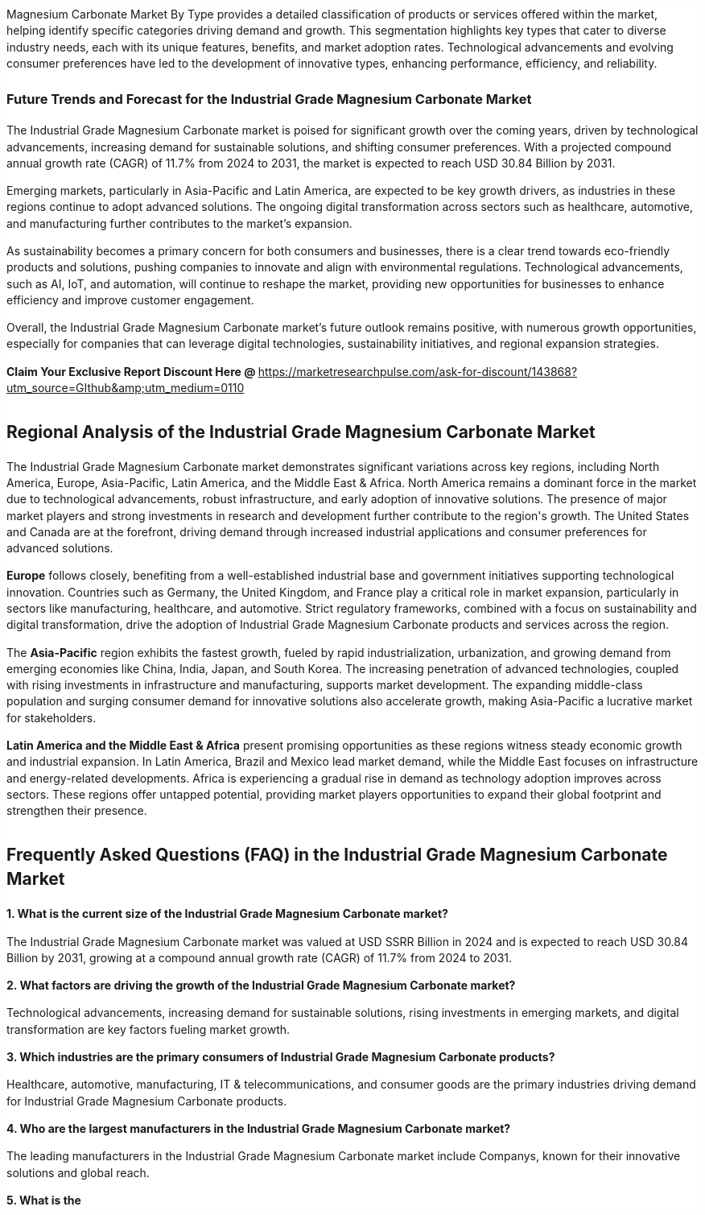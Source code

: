 Magnesium Carbonate Market By Type provides a detailed classification of products or services offered within the market, helping identify specific categories driving demand and growth. This segmentation highlights key types that cater to diverse industry needs, each with its unique features, benefits, and market adoption rates. Technological advancements and evolving consumer preferences have led to the development of innovative types, enhancing performance, efficiency, and reliability.</p><h3>Future Trends and Forecast for the Industrial Grade Magnesium Carbonate Market</h3><p>The Industrial Grade Magnesium Carbonate market is poised for significant growth over the coming years, driven by technological advancements, increasing demand for sustainable solutions, and shifting consumer preferences. With a projected compound annual growth rate (CAGR) of 11.7% from 2024 to 2031, the market is expected to reach USD 30.84 Billion by 2031.</p><p>Emerging markets, particularly in Asia-Pacific and Latin America, are expected to be key growth drivers, as industries in these regions continue to adopt advanced solutions. The ongoing digital transformation across sectors such as healthcare, automotive, and manufacturing further contributes to the market&rsquo;s expansion.</p><p>As sustainability becomes a primary concern for both consumers and businesses, there is a clear trend towards eco-friendly products and solutions, pushing companies to innovate and align with environmental regulations. Technological advancements, such as AI, IoT, and automation, will continue to reshape the market, providing new opportunities for businesses to enhance efficiency and improve customer engagement.</p><p>Overall, the Industrial Grade Magnesium Carbonate market&rsquo;s future outlook remains positive, with numerous growth opportunities, especially for companies that can leverage digital technologies, sustainability initiatives, and regional expansion strategies.</p><p><strong>Claim Your Exclusive Report Discount Here @ </strong><a href="https://marketresearchpulse.com/ask-for-discount/143868?utm_source=GIthub&amp;utm_medium=0110">https://marketresearchpulse.com/ask-for-discount/143868?utm_source=GIthub&amp;utm_medium=0110</a></p><h2><strong>Regional Analysis of the Industrial Grade Magnesium Carbonate Market</strong></h2><p>The Industrial Grade Magnesium Carbonate market demonstrates significant variations across key regions, including North America, Europe, Asia-Pacific, Latin America, and the Middle East &amp; Africa. North America remains a dominant force in the market due to technological advancements, robust infrastructure, and early adoption of innovative solutions. The presence of major market players and strong investments in research and development further contribute to the region's growth. The United States and Canada are at the forefront, driving demand through increased industrial applications and consumer preferences for advanced solutions.</p><p><strong>Europe</strong> follows closely, benefiting from a well-established industrial base and government initiatives supporting technological innovation. Countries such as Germany, the United Kingdom, and France play a critical role in market expansion, particularly in sectors like manufacturing, healthcare, and automotive. Strict regulatory frameworks, combined with a focus on sustainability and digital transformation, drive the adoption of Industrial Grade Magnesium Carbonate products and services across the region.</p><p>The <strong>Asia-Pacific</strong> region exhibits the fastest growth, fueled by rapid industrialization, urbanization, and growing demand from emerging economies like China, India, Japan, and South Korea. The increasing penetration of advanced technologies, coupled with rising investments in infrastructure and manufacturing, supports market development. The expanding middle-class population and surging consumer demand for innovative solutions also accelerate growth, making Asia-Pacific a lucrative market for stakeholders.</p><p><strong>Latin America and the Middle East &amp; Africa</strong> present promising opportunities as these regions witness steady economic growth and industrial expansion. In Latin America, Brazil and Mexico lead market demand, while the Middle East focuses on infrastructure and energy-related developments. Africa is experiencing a gradual rise in demand as technology adoption improves across sectors. These regions offer untapped potential, providing market players opportunities to expand their global footprint and strengthen their presence.</p><h2><strong>Frequently Asked Questions (FAQ) in the Industrial Grade Magnesium Carbonate Market</strong></h2><p><strong>1. What is the current size of the Industrial Grade Magnesium Carbonate market?</strong></p><p>The Industrial Grade Magnesium Carbonate market was valued at USD SSRR Billion in 2024 and is expected to reach USD 30.84 Billion by 2031, growing at a compound annual growth rate (CAGR) of 11.7% from 2024 to 2031.</p><p><strong>2. What factors are driving the growth of the Industrial Grade Magnesium Carbonate market?</strong></p><p>Technological advancements, increasing demand for sustainable solutions, rising investments in emerging markets, and digital transformation are key factors fueling market growth.</p><p><strong>3. Which industries are the primary consumers of Industrial Grade Magnesium Carbonate products?</strong></p><p>Healthcare, automotive, manufacturing, IT &amp; telecommunications, and consumer goods are the primary industries driving demand for Industrial Grade Magnesium Carbonate products.</p><p><strong>4. Who are the largest manufacturers in the Industrial Grade Magnesium Carbonate market?</strong></p><p>The leading manufacturers in the Industrial Grade Magnesium Carbonate market include Companys, known for their innovative solutions and global reach.</p><p><strong>5. What is the